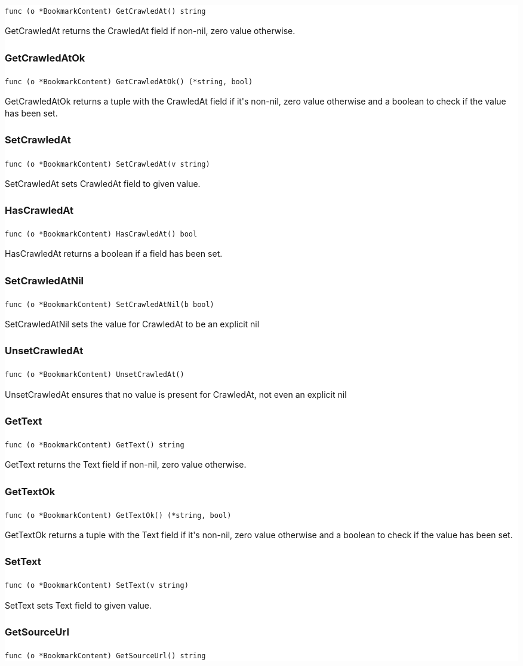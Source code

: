 `func (o *BookmarkContent) GetCrawledAt() string`

GetCrawledAt returns the CrawledAt field if non-nil, zero value otherwise.

### GetCrawledAtOk

`func (o *BookmarkContent) GetCrawledAtOk() (*string, bool)`

GetCrawledAtOk returns a tuple with the CrawledAt field if it's non-nil, zero value otherwise
and a boolean to check if the value has been set.

### SetCrawledAt

`func (o *BookmarkContent) SetCrawledAt(v string)`

SetCrawledAt sets CrawledAt field to given value.

### HasCrawledAt

`func (o *BookmarkContent) HasCrawledAt() bool`

HasCrawledAt returns a boolean if a field has been set.

### SetCrawledAtNil

`func (o *BookmarkContent) SetCrawledAtNil(b bool)`

 SetCrawledAtNil sets the value for CrawledAt to be an explicit nil

### UnsetCrawledAt
`func (o *BookmarkContent) UnsetCrawledAt()`

UnsetCrawledAt ensures that no value is present for CrawledAt, not even an explicit nil
### GetText

`func (o *BookmarkContent) GetText() string`

GetText returns the Text field if non-nil, zero value otherwise.

### GetTextOk

`func (o *BookmarkContent) GetTextOk() (*string, bool)`

GetTextOk returns a tuple with the Text field if it's non-nil, zero value otherwise
and a boolean to check if the value has been set.

### SetText

`func (o *BookmarkContent) SetText(v string)`

SetText sets Text field to given value.


### GetSourceUrl

`func (o *BookmarkContent) GetSourceUrl() string`
